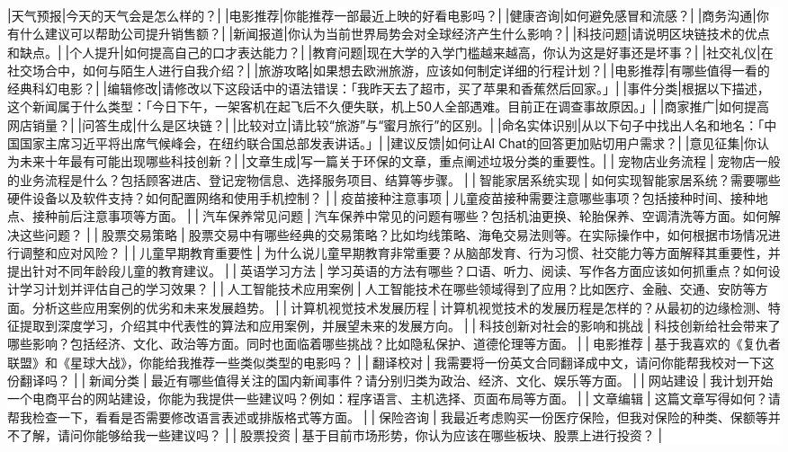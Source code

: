 |天气预报|今天的天气会是怎么样的？|
|电影推荐|你能推荐一部最近上映的好看电影吗？|
|健康咨询|如何避免感冒和流感？|
|商务沟通|你有什么建议可以帮助公司提升销售额？|
|新闻报道|你认为当前世界局势会对全球经济产生什么影响？|
|科技问题|请说明区块链技术的优点和缺点。|
|个人提升|如何提高自己的口才表达能力？|
|教育问题|现在大学的入学门槛越来越高，你认为这是好事还是坏事？|
|社交礼仪|在社交场合中，如何与陌生人进行自我介绍？|
|旅游攻略|如果想去欧洲旅游，应该如何制定详细的行程计划？|
|电影推荐|有哪些值得一看的经典科幻电影？|
|编辑修改|请修改以下这段话中的语法错误：「我昨天去了超市，买了苹果和香蕉然后回家。」|
|事件分类|根据以下描述，这个新闻属于什么类型：「今日下午，一架客机在起飞后不久便失联，机上50人全部遇难。目前正在调查事故原因。」|
|商家推广|如何提高网店销量？|
|问答生成|什么是区块链？|
|比较对立|请比较“旅游”与“蜜月旅行”的区别。|
|命名实体识别|从以下句子中找出人名和地名：「中国国家主席习近平将出席气候峰会，在纽约联合国总部发表讲话。」|
|建议反馈|如何让AI Chat的回答更加贴切用户需求？|
|意见征集|你认为未来十年最有可能出现哪些科技创新？|
|文章生成|写一篇关于环保的文章，重点阐述垃圾分类的重要性。|
| 宠物店业务流程                        | 宠物店一般的业务流程是什么？包括顾客进店、登记宠物信息、选择服务项目、结算等步骤。                                         |
| 智能家居系统实现                      | 如何实现智能家居系统？需要哪些硬件设备以及软件支持？如何配置网络和使用手机控制？                                           |
| 疫苗接种注意事项                      | 儿童疫苗接种需要注意哪些事项？包括接种时间、接种地点、接种前后注意事项等方面。                                               |
| 汽车保养常见问题                      | 汽车保养中常见的问题有哪些？包括机油更换、轮胎保养、空调清洗等方面。如何解决这些问题？                                       |
| 股票交易策略                          | 股票交易中有哪些经典的交易策略？比如均线策略、海龟交易法则等。在实际操作中，如何根据市场情况进行调整和应对风险？             |
| 儿童早期教育重要性                    | 为什么说儿童早期教育非常重要？从脑部发育、行为习惯、社交能力等方面解释其重要性，并提出针对不同年龄段儿童的教育建议。       |
| 英语学习方法                          | 学习英语的方法有哪些？口语、听力、阅读、写作各方面应该如何抓重点？如何设计学习计划并评估自己的学习效果？                   |
| 人工智能技术应用案例                  | 人工智能技术在哪些领域得到了应用？比如医疗、金融、交通、安防等方面。分析这些应用案例的优劣和未来发展趋势。                   |
| 计算机视觉技术发展历程                | 计算机视觉技术的发展历程是怎样的？从最初的边缘检测、特征提取到深度学习，介绍其中代表性的算法和应用案例，并展望未来的发展方向。 |
| 科技创新对社会的影响和挑战            | 科技创新给社会带来了哪些影响？包括经济、文化、政治等方面。同时也面临着哪些挑战？比如隐私保护、道德伦理等方面。               |
| 电影推荐 | 基于我喜欢的《复仇者联盟》和《星球大战》，你能给我推荐一些类似类型的电影吗？ |
| 翻译校对 | 我需要将一份英文合同翻译成中文，请问你能帮我校对一下这份翻译吗？ |
| 新闻分类 | 最近有哪些值得关注的国内新闻事件？请分别归类为政治、经济、文化、娱乐等方面。 |
| 网站建设 | 我计划开始一个电商平台的网站建设，你能为我提供一些建议吗？例如：程序语言、主机选择、页面布局等方面。 |
| 文章编辑 | 这篇文章写得如何？请帮我检查一下，看看是否需要修改语言表述或排版格式等方面。 |
| 保险咨询 | 我最近考虑购买一份医疗保险，但我对保险的种类、保额等并不了解，请问你能够给我一些建议吗？ |
| 股票投资 | 基于目前市场形势，你认为应该在哪些板块、股票上进行投资？ |
